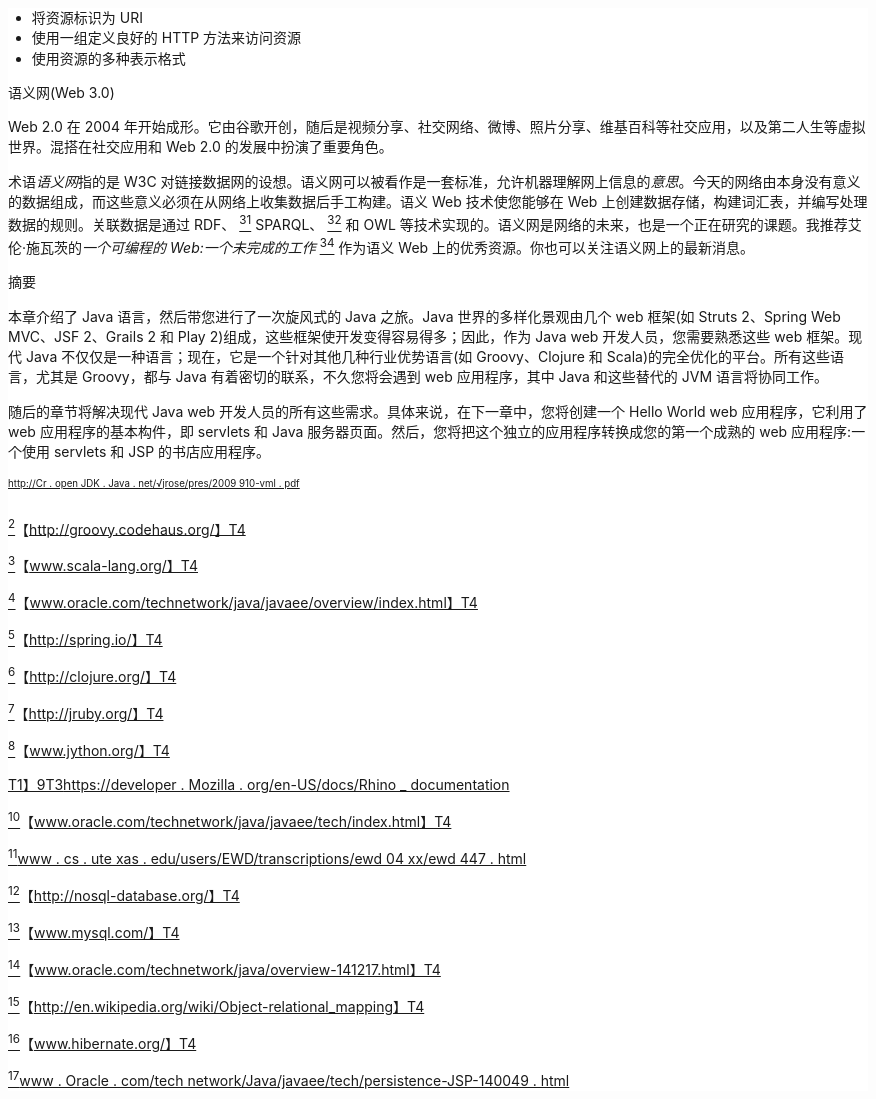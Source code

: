 *   将资源标识为 URI
*   使用一组定义良好的 HTTP 方法来访问资源
*   使用资源的多种表示格式

语义网(Web 3.0)

Web 2.0 在 2004 年开始成形。它由谷歌开创，随后是视频分享、社交网络、微博、照片分享、维基百科等社交应用，以及第二人生等虚拟世界。混搭在社交应用和 Web 2.0 的发展中扮演了重要角色。

术语*语义网*指的是 W3C 对链接数据网的设想。语义网可以被看作是一套标准，允许机器理解网上信息的*意思*。今天的网络由本身没有意义的数据组成，而这些意义必须在从网络上收集数据后手工构建。语义 Web 技术使您能够在 Web 上创建数据存储，构建词汇表，并编写处理数据的规则。关联数据是通过 RDF、 [<sup class="calibre12">31</sup>](#Fn31) SPARQL、 [<sup class="calibre12">32</sup>](#Fn32) 和 OWL 等技术实现的。语义网是网络的未来，也是一个正在研究的课题。我推荐艾伦·施瓦茨的*一个可编程的 Web:一个未完成的工作* [<sup class="calibre12">34</sup>](#Fn34) 作为语义 Web 上的优秀资源。你也可以关注语义网上的最新消息。

摘要

本章介绍了 Java 语言，然后带您进行了一次旋风式的 Java 之旅。Java 世界的多样化景观由几个 web 框架(如 Struts 2、Spring Web MVC、JSF 2、Grails 2 和 Play 2)组成，这些框架使开发变得容易得多；因此，作为 Java web 开发人员，您需要熟悉这些 web 框架。现代 Java 不仅仅是一种语言；现在，它是一个针对其他几种行业优势语言(如 Groovy、Clojure 和 Scala)的完全优化的平台。所有这些语言，尤其是 Groovy，都与 Java 有着密切的联系，不久您将会遇到 web 应用程序，其中 Java 和这些替代的 JVM 语言将协同工作。

随后的章节将解决现代 Java web 开发人员的所有这些需求。具体来说，在下一章中，您将创建一个 Hello World web 应用程序，它利用了 web 应用程序的基本构件，即 servlets 和 Java 服务器页面。然后，您将把这个独立的应用程序转换成您的第一个成熟的 web 应用程序:一个使用 servlets 和 JSP 的书店应用程序。

<sup class="calibre12"><sup class="calibre12">[http://Cr . open JDK . Java . net/√jrose/pres/2009 910-vml . pdf](http://cr.openjdk.java.net/%E2%88%BCjrose/pres/200910-VMIL.pdf)</sup></sup>

[<sup class="calibre12">2</sup>](#_Fn2)【http://groovy.codehaus.org/】T4

[<sup class="calibre12">3</sup>](#_Fn3)【www.scala-lang.org/】T4

[<sup class="calibre12">4</sup>](#_Fn4)【www.oracle.com/technetwork/java/javaee/overview/index.html】T4

[<sup class="calibre12">5</sup>](#_Fn5)【http://spring.io/】T4

[<sup class="calibre12">6</sup>](#_Fn6)【http://clojure.org/】T4

[<sup class="calibre12">7</sup>](#_Fn7)【http://jruby.org/】T4

[<sup class="calibre12">8</sup>](#_Fn8)【www.jython.org/】T4

[T1】9T3](#_Fn9)[https://developer . Mozilla . org/en-US/docs/Rhino _ documentation](https://developer.mozilla.org/en-US/docs/Rhino_documentation)

[<sup class="calibre12">10</sup>](#_Fn10)【www.oracle.com/technetwork/java/javaee/tech/index.html】T4

[<sup class="calibre12">11</sup>](#_Fn11)[www . cs . ute xas . edu/users/EWD/transcriptions/ewd 04 xx/ewd 447 . html](http://www.cs.utexas.edu/users/EWD/transcriptions/EWD04xx/EWD447.html)

[<sup class="calibre12">12</sup>](#_Fn12)【http://nosql-database.org/】T4

[<sup class="calibre12">13</sup>](#_Fn13)【www.mysql.com/】T4

[<sup class="calibre12">14</sup>](#_Fn14)【www.oracle.com/technetwork/java/overview-141217.html】T4

[<sup class="calibre12">15</sup>](#_Fn15)【http://en.wikipedia.org/wiki/Object-relational_mapping】T4

[<sup class="calibre12">16</sup>](#_Fn16)【www.hibernate.org/】T4

[<sup class="calibre12">17</sup>](#_Fn17)[www . Oracle . com/tech network/Java/javaee/tech/persistence-JSP-140049 . html](http://www.oracle.com/technetwork/java/javaee/tech/persistence-jsp-140049.html)
